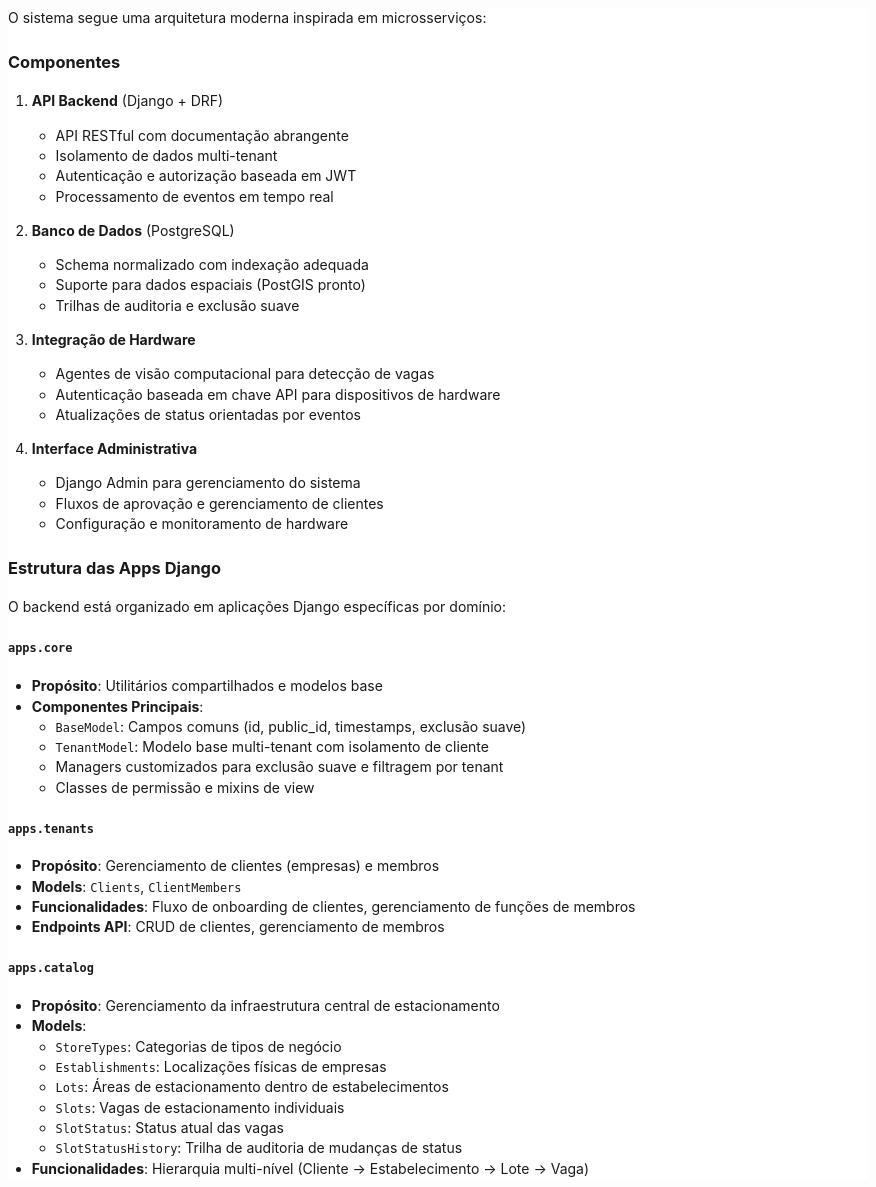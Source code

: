 O sistema segue uma arquitetura moderna inspirada em microsserviços:

### Componentes

1. **API Backend** (Django + DRF)

    - API RESTful com documentação abrangente
    - Isolamento de dados multi-tenant
    - Autenticação e autorização baseada em JWT
    - Processamento de eventos em tempo real

2. **Banco de Dados** (PostgreSQL)

    - Schema normalizado com indexação adequada
    - Suporte para dados espaciais (PostGIS pronto)
    - Trilhas de auditoria e exclusão suave

3. **Integração de Hardware**

    - Agentes de visão computacional para detecção de vagas
    - Autenticação baseada em chave API para dispositivos de hardware
    - Atualizações de status orientadas por eventos

4. **Interface Administrativa**
    - Django Admin para gerenciamento do sistema
    - Fluxos de aprovação e gerenciamento de clientes
    - Configuração e monitoramento de hardware

### Estrutura das Apps Django

O backend está organizado em aplicações Django específicas por domínio:

#### `apps.core`

-   **Propósito**: Utilitários compartilhados e modelos base
-   **Componentes Principais**:
    -   `BaseModel`: Campos comuns (id, public_id, timestamps, exclusão suave)
    -   `TenantModel`: Modelo base multi-tenant com isolamento de cliente
    -   Managers customizados para exclusão suave e filtragem por tenant
    -   Classes de permissão e mixins de view

#### `apps.tenants`

-   **Propósito**: Gerenciamento de clientes (empresas) e membros
-   **Models**: `Clients`, `ClientMembers`
-   **Funcionalidades**: Fluxo de onboarding de clientes, gerenciamento de funções de membros
-   **Endpoints API**: CRUD de clientes, gerenciamento de membros

#### `apps.catalog`

-   **Propósito**: Gerenciamento da infraestrutura central de estacionamento
-   **Models**:
    -   `StoreTypes`: Categorias de tipos de negócio
    -   `Establishments`: Localizações físicas de empresas
    -   `Lots`: Áreas de estacionamento dentro de estabelecimentos
    -   `Slots`: Vagas de estacionamento individuais
    -   `SlotStatus`: Status atual das vagas
    -   `SlotStatusHistory`: Trilha de auditoria de mudanças de status
-   **Funcionalidades**: Hierarquia multi-nível (Cliente → Estabelecimento → Lote → Vaga)
